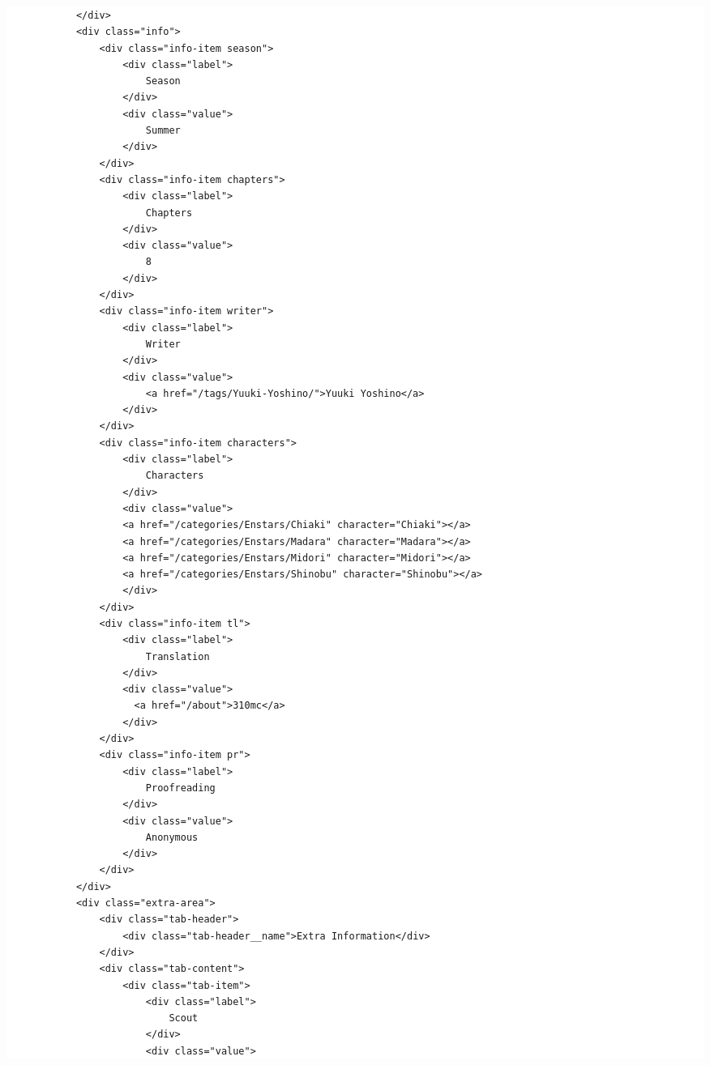                 </div>
                <div class="info">
                    <div class="info-item season">
                        <div class="label">
                            Season
                        </div>
                        <div class="value">
                            Summer
                        </div>
                    </div>
                    <div class="info-item chapters">
                        <div class="label">
                            Chapters
                        </div>
                        <div class="value">
                            8
                        </div>
                    </div>
                    <div class="info-item writer">
                        <div class="label">
                            Writer
                        </div>
                        <div class="value">
                            <a href="/tags/Yuuki-Yoshino/">Yuuki Yoshino</a>
                        </div>
                    </div>
                    <div class="info-item characters">
                        <div class="label">
                            Characters
                        </div>
                        <div class="value">
                        <a href="/categories/Enstars/Chiaki" character="Chiaki"></a>
                        <a href="/categories/Enstars/Madara" character="Madara"></a>
                        <a href="/categories/Enstars/Midori" character="Midori"></a>
                        <a href="/categories/Enstars/Shinobu" character="Shinobu"></a>
                        </div>
                    </div>
                    <div class="info-item tl">
                        <div class="label">
                            Translation
                        </div>
                        <div class="value">
                          <a href="/about">310mc</a>
                        </div>
                    </div>
                    <div class="info-item pr">
                        <div class="label">
                            Proofreading
                        </div>
                        <div class="value">
                            Anonymous
                        </div>
                    </div>
                </div>
                <div class="extra-area">
                    <div class="tab-header">
                        <div class="tab-header__name">Extra Information</div>
                    </div>
                    <div class="tab-content">
                        <div class="tab-item">
                            <div class="label">
                                Scout
                            </div>
                            <div class="value">
